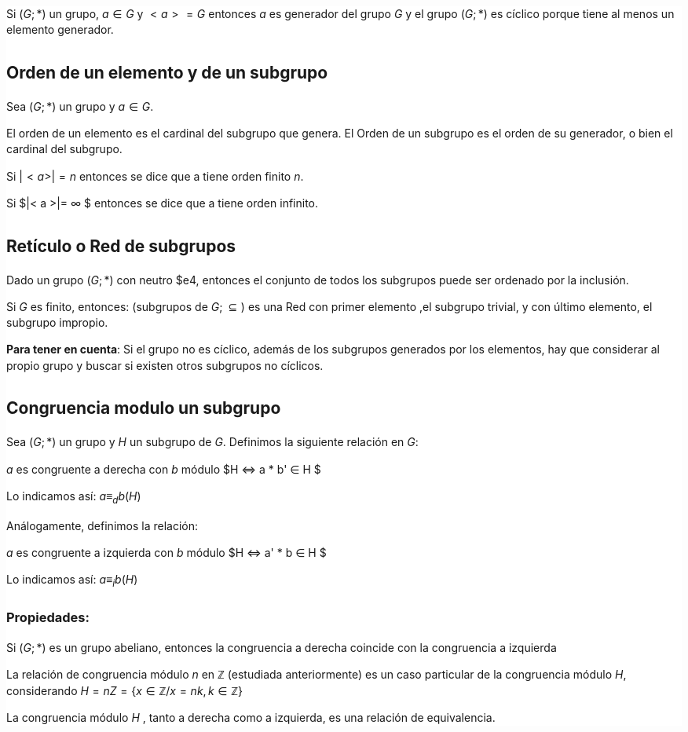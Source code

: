 Si $(G ; *)$ un grupo, $a ∈ G$ y $< a > = G$ entonces $a$ es generador
del grupo $G$ y el grupo $(G ; * )$ es cíclico porque tiene al menos un
elemento generador.

## Orden de un elemento y de un subgrupo

Sea $(G ; *)$ un grupo y $a ∈ G$.

El orden de un elemento es el cardinal del subgrupo que genera. El Orden
de un subgrupo es el orden de su generador, o bien el cardinal del
subgrupo.

Si $|< a >|= n$ entonces se dice que a tiene orden finito $n$.

Si $|< a >|= ∞ $ entonces se dice que a tiene orden infinito.

## Retículo o Red de subgrupos

Dado un grupo $(G ; *)$ con neutro $e4, entonces el conjunto de todos
los subgrupos puede ser ordenado por la inclusión.

Si $G$ es finito, entonces: $($subgrupos de $G ; ⊆)$ es una Red con
primer elemento ,el subgrupo trivial, y con último elemento, el subgrupo
impropio.

**Para tener en cuenta**: Si el grupo no es cíclico, además de los
subgrupos generados por los elementos, hay que considerar al propio
grupo y buscar si existen otros subgrupos no cíclicos.

## Congruencia modulo un subgrupo

Sea $(G ; *)$ un grupo y $H$ un subgrupo de $G$. Definimos la siguiente
relación en $G$:

$a$ es congruente a derecha con $b$ módulo $H ⇔ a * b' ∈ H $

Lo indicamos así: $a ≡_d b (H)$

Análogamente, definimos la relación:

$a$ es congruente a izquierda con $b$ módulo $H ⇔ a' * b ∈ H $

Lo indicamos así: $a ≡_i b (H)$

### Propiedades:

Si $(G ; *)$ es un grupo abeliano, entonces la congruencia a derecha
coincide con la congruencia a izquierda

La relación de congruencia módulo $n$ en $\mathbb{Z}$ (estudiada
anteriormente) es un caso particular de la congruencia módulo $H$,
considerando
$H = nZ = \{ x ∈ \mathbb{Z} / x = nk , k ∈ \mathbb{Z}\}$

La congruencia módulo $H$ , tanto a derecha como a izquierda, es una
relación de equivalencia.
